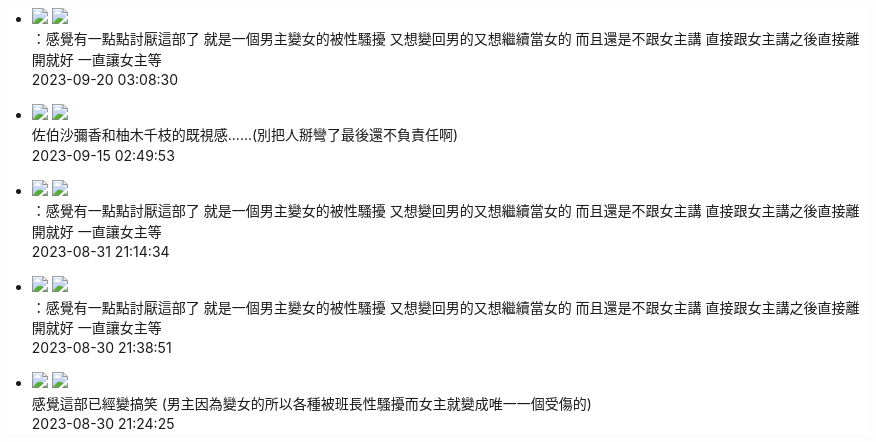 - ![](https://cf.mhgui.com/images/default.png) ![](https://cf.mhgui.com/images/mobile/sex_1.png)  
  ：感覺有一點點討厭這部了 就是一個男主變女的被性騷擾 又想變回男的又想繼續當女的 而且還是不跟女主講 直接跟女主講之後直接離開就好 一直讓女主等  
  2023-09-20 03:08:30

- ![](https://cf.mhgui.com/images/default.png) ![](https://cf.mhgui.com/images/mobile/sex_1.png)  
  佐伯沙彌香和柚木千枝的既視感......(別把人掰彎了最後還不負責任啊)  
  2023-09-15 02:49:53

- ![](https://cf.mhgui.com/images/default.png) ![](https://cf.mhgui.com/images/mobile/sex_1.png)  
  ：感覺有一點點討厭這部了 就是一個男主變女的被性騷擾 又想變回男的又想繼續當女的 而且還是不跟女主講 直接跟女主講之後直接離開就好 一直讓女主等  
  2023-08-31 21:14:34

- ![](https://cf.mhgui.com/images/default.png) ![](https://cf.mhgui.com/images/mobile/sex_1.png)  
  ：感覺有一點點討厭這部了 就是一個男主變女的被性騷擾 又想變回男的又想繼續當女的 而且還是不跟女主講 直接跟女主講之後直接離開就好 一直讓女主等  
  2023-08-30 21:38:51

- ![](https://cf.mhgui.com/images/default.png) ![](https://cf.mhgui.com/images/mobile/sex_1.png)  
  感覺這部已經變搞笑 (男主因為變女的所以各種被班長性騷擾而女主就變成唯一一個受傷的)  
  2023-08-30 21:24:25